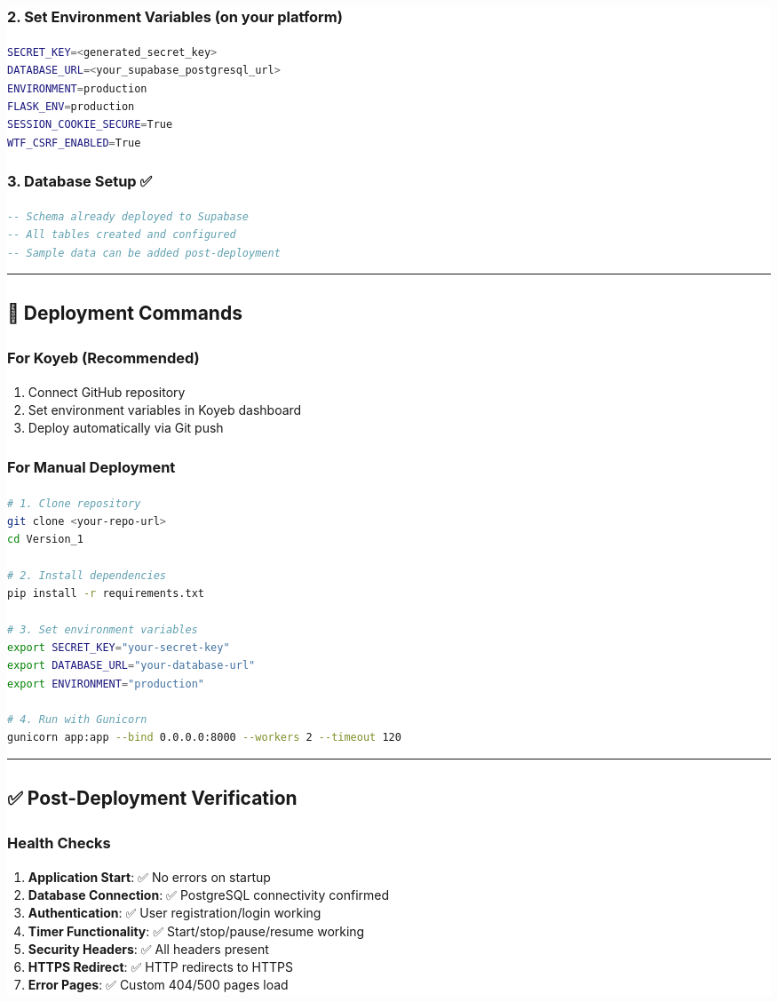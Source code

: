 ### 2. **Set Environment Variables** (on your platform)
```bash
SECRET_KEY=<generated_secret_key>
DATABASE_URL=<your_supabase_postgresql_url>
ENVIRONMENT=production
FLASK_ENV=production
SESSION_COOKIE_SECURE=True
WTF_CSRF_ENABLED=True
```

### 3. **Database Setup** ✅
```sql
-- Schema already deployed to Supabase
-- All tables created and configured
-- Sample data can be added post-deployment
```

---

## 🚀 Deployment Commands

### **For Koyeb (Recommended)**
1. Connect GitHub repository
2. Set environment variables in Koyeb dashboard
3. Deploy automatically via Git push

### **For Manual Deployment**
```bash
# 1. Clone repository
git clone <your-repo-url>
cd Version_1

# 2. Install dependencies
pip install -r requirements.txt

# 3. Set environment variables
export SECRET_KEY="your-secret-key"
export DATABASE_URL="your-database-url"
export ENVIRONMENT="production"

# 4. Run with Gunicorn
gunicorn app:app --bind 0.0.0.0:8000 --workers 2 --timeout 120
```

---

## ✅ Post-Deployment Verification

### **Health Checks**
1. **Application Start**: ✅ No errors on startup
2. **Database Connection**: ✅ PostgreSQL connectivity confirmed
3. **Authentication**: ✅ User registration/login working
4. **Timer Functionality**: ✅ Start/stop/pause/resume working
5. **Security Headers**: ✅ All headers present
6. **HTTPS Redirect**: ✅ HTTP redirects to HTTPS
7. **Error Pages**: ✅ Custom 404/500 pages load
